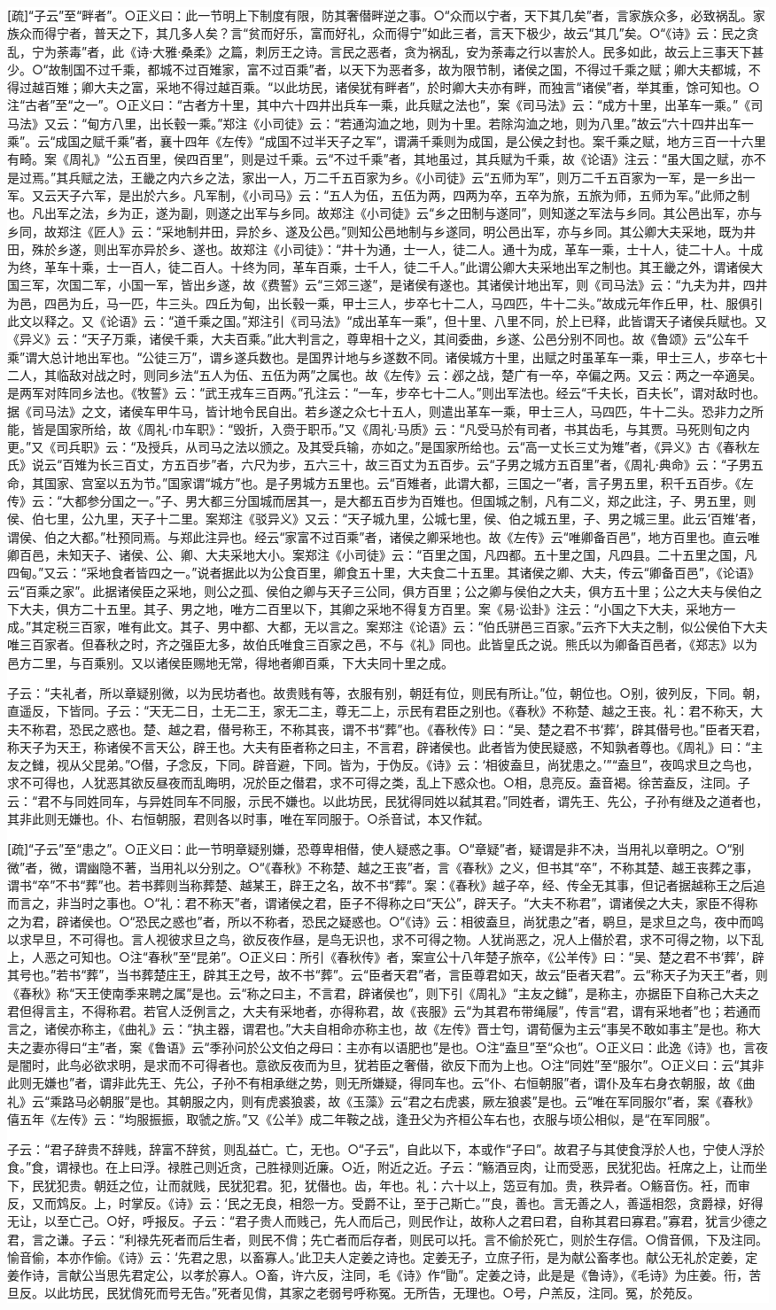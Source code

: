 [疏]“子云”至“畔者”。<span class="q">○</span>正义曰：此一节明上下制度有限，防其奢僣畔逆之事。<span class="q">○</span>“众而以宁者，天下其几矣”者，言家族众多，必致祸乱。家族众而得宁者，普天之下，其几多人矣？言“贫而好乐，富而好礼，众而得宁”如此三者，言天下极少，故云“其几”矣。<span class="q">○</span>“《诗》云：民之贪乱，宁为荼毒”者，此《诗·大雅·桑柔》之篇，刺厉王之诗。言民之恶者，贪为祸乱，安为荼毒之行以害於人。民多如此，故云上三事天下甚少。<span class="q">○</span>“故制国不过千乘，都城不过百雉家，富不过百乘”者，以天下为恶者多，故为限节制，诸侯之国，不得过千乘之赋；卿大夫都城，不得过越百雉；卿大夫之富，采地不得过越百乘。“以此坊民，诸侯犹有畔者”，於时卿大夫亦有畔，而独言“诸侯”者，举其重，馀可知也。<span class="q">○</span>注“古者”至“之一”。<span class="q">○</span>正义曰：“古者方十里，其中六十四井出兵车一乘，此兵赋之法也”，案《司马法》云：“成方十里，出革车一乘。”《司马法》又云：“甸方八里，出长毂一乘。”郑注《小司徒》云：“若通沟洫之地，则为十里。若除沟洫之地，则为八里。”故云“六十四井出车一乘”。云“成国之赋千乘”者，襄十四年《左传》“成国不过半天子之军”，谓满千乘则为成国，是公侯之封也。案千乘之赋，地方三百一十六里有畸。案《周礼》“公五百里，侯四百里”，则是过千乘。云“不过千乘”者，其地虽过，其兵赋为千乘，故《论语》注云：“虽大国之赋，亦不是过焉。”其兵赋之法，王畿之内六乡之法，家出一人，万二千五百家为乡。《小司徒》云“五师为军”，则万二千五百家为一军，是一乡出一军。又云天子六军，是出於六乡。凡军制，《小司马》云：“五人为伍，五伍为两，四两为卒，五卒为旅，五旅为师，五师为军。”此师之制也。凡出军之法，乡为正，遂为副，则遂之出军与乡同。故郑注《小司徒》云“乡之田制与遂同”，则知遂之军法与乡同。其公邑出军，亦与乡同，故郑注《匠人》云：“采地制井田，异於乡、遂及公邑。”则知公邑地制与乡遂同，明公邑出军，亦与乡同。其公卿大夫采地，既为井田，殊於乡遂，则出军亦异於乡、遂也。故郑注《小司徒》：“井十为通，士一人，徒二人。通十为成，革车一乘，士十人，徒二十人。十成为终，革车十乘，士一百人，徒二百人。十终为同，革车百乘，士千人，徒二千人。”此谓公卿大夫采地出军之制也。其王畿之外，谓诸侯大国三军，次国二军，小国一军，皆出乡遂，故《费誓》云“三郊三遂”，是诸侯有遂也。其诸侯计地出军，则《司马法》云：“九夫为井，四井为邑，四邑为丘，马一匹，牛三头。四丘为甸，出长毂一乘，甲士三人，步卒七十二人，马四匹，牛十二头。”故成元年作丘甲，杜、服俱引此文以释之。又《论语》云：“道千乘之国。”郑注引《司马法》“成出革车一乘”，但十里、八里不同，於上已释，此皆谓天子诸侯兵赋也。又《异义》云：“天子万乘，诸侯千乘，大夫百乘。”此大判言之，尊卑相十之义，其间委曲，乡遂、公邑分别不同也。故《鲁颂》云“公车千乘”谓大总计地出军也。“公徒三万”，谓乡遂兵数也。是国界计地与乡遂数不同。诸侯城方十里，出赋之时虽革车一乘，甲士三人，步卒七十二人，其临敌对战之时，则同乡法“五人为伍、五伍为两”之属也。故《左传》云：邲之战，楚广有一卒，卒偏之两。又云：两之一卒適吴。是两军对阵同乡法也。《牧誓》云：“武王戎车三百两。”孔注云：“一车，步卒七十二人。”则出军法也。经云“千夫长，百夫长”，谓对敌时也。据《司马法》之文，诸侯车甲牛马，皆计地令民自出。若乡遂之众七十五人，则遣出革车一乘，甲士三人，马四匹，牛十二头。恐非力之所能，皆是国家所给，故《周礼·巾车职》：“毁折，入赍于职币。”又《周礼·马质》云：“凡受马於有司者，书其齿毛，与其贾。马死则旬之内更。”又《司兵职》云：“及授兵，从司马之法以颁之。及其受兵输，亦如之。”是国家所给也。云“高一丈长三丈为雉”者，《异义》古《春秋左氏》说云“百雉为长三百丈，方五百步”者，六尺为步，五六三十，故三百丈为五百步。云“子男之城方五百里”者，《周礼·典命》云：“子男五命，其国家、宫室以五为节。”国家谓“城方”也。是子男城方五里也。云“百雉者，此谓大都，三国之一”者，言子男五里，积千五百步。《左传》云：“大都参分国之一。”子、男大都三分国城而居其一，是大都五百步为百雉也。但国城之制，凡有二义，郑之此注，子、男五里，则侯、伯七里，公九里，天子十二里。案郑注《驳异义》又云：“天子城九里，公城七里，侯、伯之城五里，子、男之城三里。此云‘百雉’者，谓侯、伯之大都。”杜预同焉。与郑此注异也。经云“家富不过百乘”者，诸侯之卿采地也。故《左传》云“唯卿备百邑”，地方百里也。直云唯卿百邑，未知天子、诸侯、公、卿、大夫采地大小。案郑注《小司徒》云：“百里之国，凡四都。五十里之国，凡四县。二十五里之国，凡四甸。”又云：“采地食者皆四之一。”说者据此以为公食百里，卿食五十里，大夫食二十五里。其诸侯之卿、大夫，传云“卿备百邑”，《论语》云“百乘之家”。此据诸侯臣之采地，则公之孤、侯伯之卿与天子三公同，俱方百里；公之卿与侯伯之大夫，俱方五十里；公之大夫与侯伯之下大夫，俱方二十五里。其子、男之地，唯方二百里以下，其卿之采地不得复方百里。案《易·讼卦》注云：“小国之下大夫，采地方一成。”其定税三百家，唯有此文。其子、男中都、大都，无以言之。案郑注《论语》云：“伯氏骈邑三百家。”云齐下大夫之制，似公侯伯下大夫唯三百家者。但春秋之时，齐之强臣尢多，故伯氏唯食三百家之邑，不与《礼》同也。此皆皇氏之说。熊氏以为卿备百邑者，《郑志》以为邑方二里，与百乘别。又以诸侯臣赐地无常，得地者卿百乘，下大夫同十里之成。



子云：“夫礼者，所以章疑别微，以为民坊者也。故贵贱有等，衣服有别，朝廷有位，则民有所让。”<span class="q">位，朝位也。<span class="q">○</span>别，彼列反，下同。朝，直遥反，下皆同。</span>子云：“天无二日，土无二王，家无二主，尊无二上，示民有君臣之别也。《春秋》不称楚、越之王丧。礼：君不称天，大夫不称君，恐民之惑也。<span class="q">楚、越之君，僣号称王，不称其丧，谓不书“葬”也。《春秋传》曰：“吴、楚之君不书‘葬’，辟其僣号也。”臣者天君，称天子为天王，称诸侯不言天公，辟王也。大夫有臣者称之曰主，不言君，辟诸侯也。此者皆为使民疑惑，不知孰者尊也。《周礼》曰：“主友之雠，视从父昆弟。”<span class="q">○</span>僣，子念反，下同。辟音避，下同。皆为，于伪反。</span>《诗》云：‘相彼盍旦，尚犹患之。’”<span class="q">“盍旦”，夜鸣求旦之鸟也，求不可得也，人犹恶其欲反昼夜而乱晦明，况於臣之僣君，求不可得之类，乱上下惑众也。<span class="q">○</span>相，息亮反。盍音褐。徐苦盍反，注同。</span>子云：“君不与同姓同车，与异姓同车不同服，示民不嫌也。以此坊民，民犹得同姓以弑其君。”<span class="q">同姓者，谓先王、先公，子孙有继及之道者也，其非此则无嫌也。仆、右恒朝服，君则各以时事，唯在军同服于。<span class="q">○</span>杀音试，本又作弑。</span>

[疏]“子云”至“患之”。<span class="q">○</span>正义曰：此一节明章疑别嫌，恐尊卑相僣，使人疑惑之事。<span class="q">○</span>“章疑”者，疑谓是非不决，当用礼以章明之。<span class="q">○</span>“别微”者，微，谓幽隐不著，当用礼以分别之。<span class="q">○</span>“《春秋》不称楚、越之王丧”者，言《春秋》之义，但书其“卒”，不称其楚、越王丧葬之事，谓书“卒”不书“葬”也。若书葬则当称葬楚、越某王，辟王之名，故不书“葬”。案：《春秋》越子卒，经、传全无其事，但记者据越称王之后追而言之，非当时之事也。<span class="q">○</span>“礼：君不称天”者，谓诸侯之君，臣子不得称之曰“天公”，辟天子。“大夫不称君”，谓诸侯之大夫，家臣不得称之为君，辟诸侯也。<span class="q">○</span>“恐民之惑也”者，所以不称者，恐民之疑惑也。<span class="q">○</span>“《诗》云：相彼盍旦，尚犹患之”者，鹖旦，是求旦之鸟，夜中而鸣以求早旦，不可得也。言人视彼求旦之鸟，欲反夜作昼，是鸟无识也，求不可得之物。人犹尚恶之，况人上僣於君，求不可得之物，以下乱上，人恶之可知也。<span class="q">○</span>注“春秋”至“昆弟”。<span class="q">○</span>正义曰：所引《春秋传》者，案宣公十八年楚子旅卒，《公羊传》曰：“吴、楚之君不书‘葬’，辟其号也。”若书“葬”，当书葬楚庄王，辟其王之号，故不书“葬”。云“臣者天君”者，言臣尊君如天，故云“臣者天君”。云“称天子为天王”者，则《春秋》称“天王使南季来聘之属”是也。云“称之曰主，不言君，辟诸侯也”，则下引《周礼》“主友之雠”，是称主，亦据臣下自称己大夫之君但得言主，不得称君。若官人泛例言之，大夫有采地者，亦得称君，故《丧服》云“为其君布带绳屦”，传言“君，谓有采地者”也；若通而言之，诸侯亦称主，《曲礼》云：“执主器，谓君也。”大夫自相命亦称主也，故《左传》晋士匄，谓荀偃为主云“事吴不敢如事主”是也。称大夫之妻亦得曰“主”者，案《鲁语》云“季孙问於公文伯之母曰：主亦有以语肥也”是也。<span class="q">○</span>注“盍旦”至“众也”。<span class="q">○</span>正义曰：此逸《诗》也，言夜是闇时，此鸟必欲求明，是求而不可得者也。意欲反夜而为旦，犹若臣之奢僣，欲反下而为上也。<span class="q">○</span>注“同姓”至“服尔”。<span class="q">○</span>正义曰：云“其非此则无嫌也”者，谓非此先王、先公，子孙不有相承继之势，则无所嫌疑，得同车也。云“仆、右恒朝服”者，谓仆及车右身衣朝服，故《曲礼》云“乘路马必朝服”是也。其朝服之内，则有虎裘狼裘，故《玉藻》云“君之右虎裘，厥左狼裘”是也。云“唯在军同服尔”者，案《春秋》僖五年《左传》云：“均服振振，取虢之旂。”又《公羊》成二年鞍之战，逢丑父为齐桓公车右也，衣服与顷公相似，是“在军同服”。



子云：“君子辞贵不辞贱，辞富不辞贫，则乱益亡。<span class="q">亡，无也。<span class="q">○</span>“子云”，自此以下，本或作“子曰”。</span>故君子与其使食浮於人也，宁使人浮於食。”<span class="q">食，谓禄也。在上曰浮。禄胜己则近贪，己胜禄则近廉。<span class="q">○</span>近，附近之近。</span>子云：“觞酒豆肉，让而受恶，民犹犯齿。衽席之上，让而坐下，民犹犯贵。朝廷之位，让而就贱，民犹犯君。<span class="q">犯，犹僣也。齿，年也。礼：六十以上，笾豆有加。贵，秩异者。<span class="q">○</span>觞音伤。衽，而审反，又而鸩反。上，时掌反。</span>《诗》云：‘民之无良，相怨一方。受爵不让，至于己斯亡。’”<span class="q">良，善也。言无善之人，善遥相怨，贪爵禄，好得无让，以至亡己。<span class="q">○</span>好，呼报反。</span>子云：“君子贵人而贱己，先人而后己，则民作让，故称人之君曰君，自称其君曰寡君。”<span class="q">寡君，犹言少德之君，言之谦。</span>子云：“利禄先死者而后生者，则民不偝；先亡者而后存者，则民可以托。<span class="q">言不偷於死亡，则於生存信。<span class="q">○</span>偝音佩，下及注同。愉音偷，本亦作偷。</span>《诗》云：‘先君之思，以畜寡人。’<span class="q">此卫夫人定姜之诗也。定姜无子，立庶子衎，是为献公畜孝也。献公无礼於定姜，定姜作诗，言献公当思先君定公，以孝於寡人。<span class="q">○</span>畜，许六反，注同，毛《诗》作“勖”。定姜之诗，此是是《鲁诗》，《毛诗》为庄姜。衎，苦旦反。</span>以此坊民，民犹偝死而号无告。”<span class="q">死者见偝，其家之老弱号呼称冤。无所告，无理也。<span class="q">○</span>号，户羔反，注同。冤，於苑反。</span>
